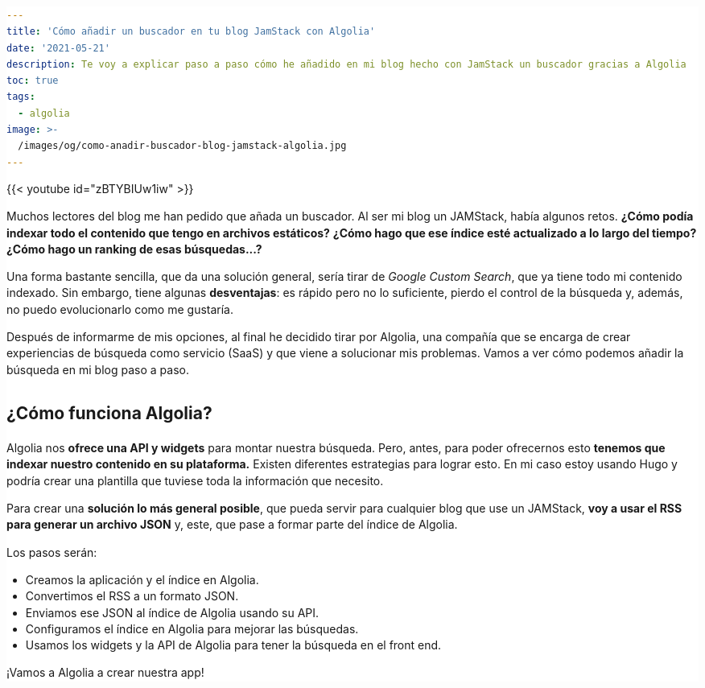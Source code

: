 ```yaml
---
title: 'Cómo añadir un buscador en tu blog JamStack con Algolia'
date: '2021-05-21'
description: Te voy a explicar paso a paso cómo he añadido en mi blog hecho con JamStack un buscador gracias a Algolia
toc: true
tags:
  - algolia
image: >-
  /images/og/como-anadir-buscador-blog-jamstack-algolia.jpg
---
```


{{< youtube id="zBTYBIUw1iw" >}}

Muchos lectores del blog me han pedido que añada un buscador. Al ser mi blog un JAMStack, había algunos retos. **¿Cómo podía indexar todo el contenido que tengo en archivos estáticos?** **¿Cómo hago que ese índice esté actualizado a lo largo del tiempo?** **¿Cómo hago un ranking de esas búsquedas...?**

Una forma bastante sencilla, que da una solución general, sería tirar de *Google Custom Search*, que ya tiene todo mi contenido indexado. Sin embargo, tiene algunas **desventajas**: es rápido pero no lo suficiente, pierdo el control de la búsqueda y, además, no puedo evolucionarlo como me gustaría.

Después de informarme de mis opciones, al final he decidido tirar por Algolia, una compañía que se encarga de crear experiencias de búsqueda como servicio (SaaS) y que viene a solucionar mis problemas. Vamos a ver cómo podemos añadir la búsqueda en mi blog paso a paso.

<div style='text-align: center;'>
  <video loop style='width: 90%; max-width: 500px; height: auto;' autoplay src='https://cleanshot-cloud-fra.accelerator.net/media/6116/EUL02znNnMwBdnQlIxiO2gxxEMqI3fg6WYKb484K.mp4'>
  <em>El resultado final</em>
</div>

## ¿Cómo funciona Algolia?

Algolia nos **ofrece una API y widgets** para montar nuestra búsqueda. Pero, antes, para poder ofrecernos esto **tenemos que indexar nuestro contenido en su plataforma.** Existen diferentes estrategias para lograr esto. En mi caso estoy usando Hugo y podría crear una plantilla que tuviese toda la información que necesito.

Para crear una **solución lo más general posible**, que pueda servir para cualquier blog que use un JAMStack, **voy a usar el RSS para generar un archivo JSON** y, este, que pase a formar parte del índice de Algolia.

Los pasos serán:
- Creamos la aplicación y el índice en Algolia.
- Convertimos el RSS a un formato JSON.
- Enviamos ese JSON al índice de Algolia usando su API.
- Configuramos el índice en Algolia para mejorar las búsquedas.
- Usamos los widgets y la API de Algolia para tener la búsqueda en el front end.

¡Vamos a Algolia a crear nuestra app!

